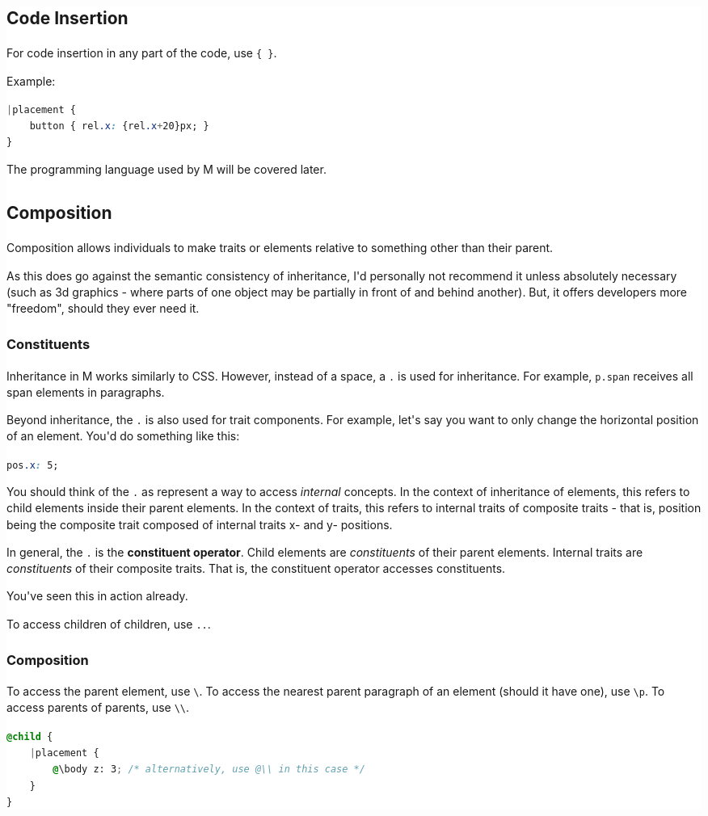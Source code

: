 ## Code Insertion

For code insertion in any part of the code, use `{ }`.

Example:

```css
|placement {
    button { rel.x: {rel.x+20}px; }
}
```

The programming language used by M will be covered later. 

## Composition

Composition allows individuals to make traits or elements relative to something other than their parent. 

As this does go against the semantic consistency of inheritance, I'd personally not recommend it unless absolutely necessary (such as 3d graphics - where parts of one object may be partially in front of and behind another). But, it offers developers more "freedom", should they ever need it. 

### Constituents

Inheritance in M works similarly to CSS. However, instead of a space, a `.` is used for inheritance. For example, `p.span` receives all span elements in paragraphs. 

Beyond inheritance, the `.` is also used for trait components. For example, let's say you want to only change the horizontal position of an element. You'd do something like this:

```css
pos.x: 5;
```

You should think of the `.` as represent a way to access *internal* concepts. In the context of inheritance of elements, this refers to child elements inside their parent elements. In the context of traits, this refers to internal traits of composite traits - that is, position being the composite trait composed of internal traits x- and y- positions.

In general, the `.` is the **constituent operator**. Child elements are *constituents* of their parent elements. Internal traits are *constituents* of their composite traits. That is, the constituent operator accesses constituents. 

You've seen this in action already.

To access children of children, use `..`.

### Composition

To access the parent element, use `\`. To access the nearest parent paragraph of an element (should it have one), use `\p`. To access parents of parents, use `\\`.

```css
@child {
	|placement {
        @\body z: 3; /* alternatively, use @\\ in this case */
    }
}
```
